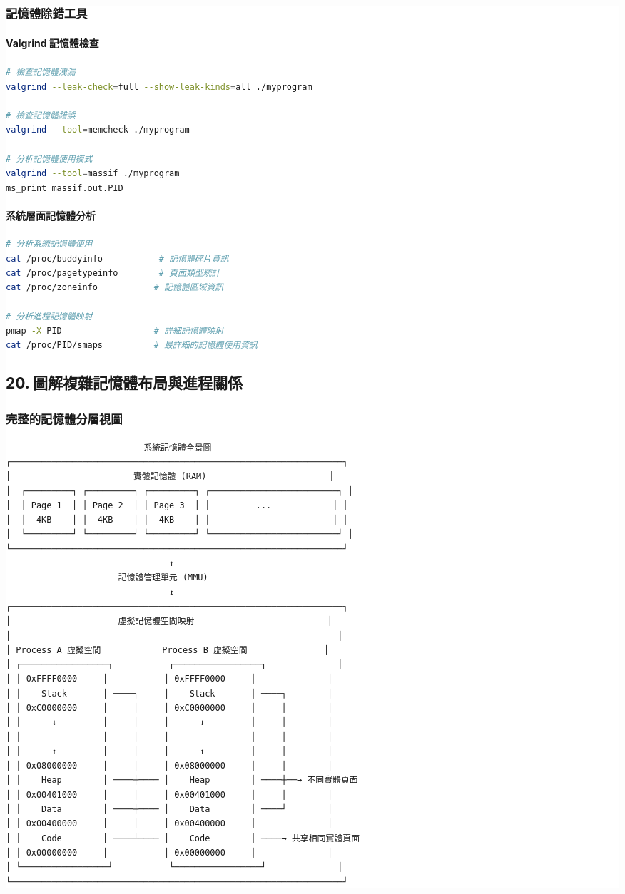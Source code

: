 ### 記憶體除錯工具

#### Valgrind 記憶體檢查
```bash
# 檢查記憶體洩漏
valgrind --leak-check=full --show-leak-kinds=all ./myprogram

# 檢查記憶體錯誤
valgrind --tool=memcheck ./myprogram

# 分析記憶體使用模式
valgrind --tool=massif ./myprogram
ms_print massif.out.PID
```

#### 系統層面記憶體分析
```bash
# 分析系統記憶體使用
cat /proc/buddyinfo           # 記憶體碎片資訊
cat /proc/pagetypeinfo        # 頁面類型統計
cat /proc/zoneinfo           # 記憶體區域資訊

# 分析進程記憶體映射
pmap -X PID                  # 詳細記憶體映射
cat /proc/PID/smaps          # 最詳細的記憶體使用資訊
```

## 20. 圖解複雜記憶體布局與進程關係

### 完整的記憶體分層視圖

```
                           系統記憶體全景圖
┌─────────────────────────────────────────────────────────────────┐
│                        實體記憶體 (RAM)                        │
│  ┌─────────┐ ┌─────────┐ ┌─────────┐ ┌─────────────────────────┐ │
│  │ Page 1  │ │ Page 2  │ │ Page 3  │ │         ...            │ │
│  │  4KB    │ │  4KB    │ │  4KB    │ │                        │ │
│  └─────────┘ └─────────┘ └─────────┘ └─────────────────────────┘ │
└─────────────────────────────────────────────────────────────────┘
                                ↑
                      記憶體管理單元 (MMU)
                                ↕
┌─────────────────────────────────────────────────────────────────┐
│                     虛擬記憶體空間映射                          │
│                                                                │
│ Process A 虛擬空間            Process B 虛擬空間               │
│ ┌─────────────────┐           ┌─────────────────┐              │
│ │ 0xFFFF0000     │           │ 0xFFFF0000     │              │
│ │    Stack       │ ────┐     │    Stack       │ ────┐        │
│ │ 0xC0000000     │     │     │ 0xC0000000     │     │        │
│ │      ↓         │     │     │      ↓         │     │        │
│ │                │     │     │                │     │        │
│ │      ↑         │     │     │      ↑         │     │        │
│ │ 0x08000000     │     │     │ 0x08000000     │     │        │
│ │    Heap        │ ────┼──── │    Heap        │ ────┼──→ 不同實體頁面
│ │ 0x00401000     │     │     │ 0x00401000     │     │        │
│ │    Data        │ ────┼──── │    Data        │ ────┘        │
│ │ 0x00400000     │     │     │ 0x00400000     │              │
│ │    Code        │ ────┴──── │    Code        │ ────→ 共享相同實體頁面
│ │ 0x00000000     │           │ 0x00000000     │              │
│ └─────────────────┘           └─────────────────┘              │
└─────────────────────────────────────────────────────────────────┘
```